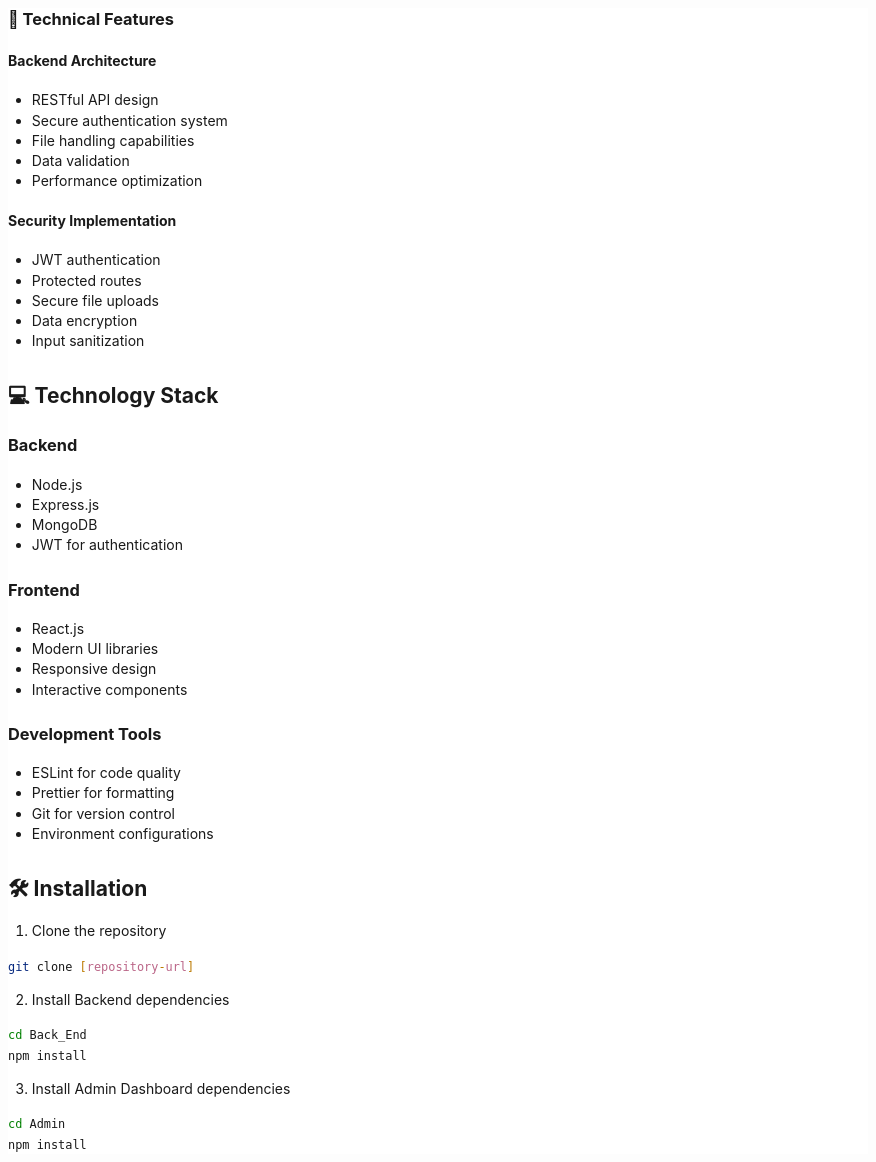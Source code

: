 ### 🔧 Technical Features

#### Backend Architecture
- RESTful API design
- Secure authentication system
- File handling capabilities
- Data validation
- Performance optimization

#### Security Implementation
- JWT authentication
- Protected routes
- Secure file uploads
- Data encryption
- Input sanitization

## 💻 Technology Stack

### Backend
- Node.js
- Express.js
- MongoDB
- JWT for authentication

### Frontend
- React.js
- Modern UI libraries
- Responsive design
- Interactive components

### Development Tools
- ESLint for code quality
- Prettier for formatting
- Git for version control
- Environment configurations

## 🛠️ Installation

1. Clone the repository
```bash
git clone [repository-url]
```

2. Install Backend dependencies
```bash
cd Back_End
npm install
```

3. Install Admin Dashboard dependencies
```bash
cd Admin
npm install
```

